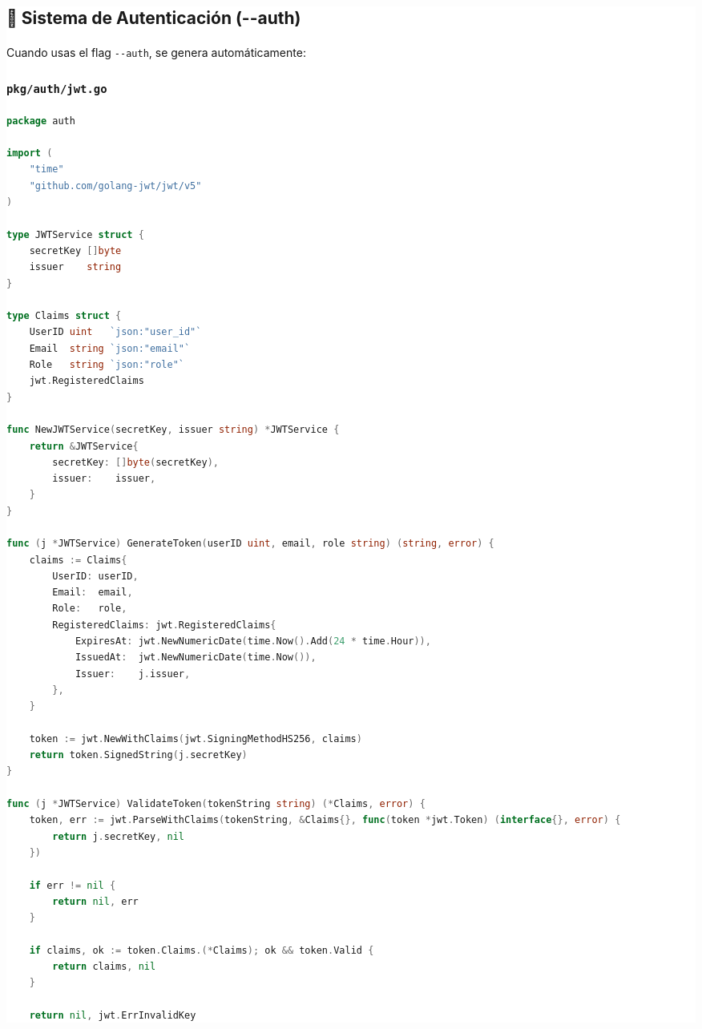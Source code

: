 ## 🔐 Sistema de Autenticación (--auth)

Cuando usas el flag `--auth`, se genera automáticamente:

### `pkg/auth/jwt.go`
```go
package auth

import (
    "time"
    "github.com/golang-jwt/jwt/v5"
)

type JWTService struct {
    secretKey []byte
    issuer    string
}

type Claims struct {
    UserID uint   `json:"user_id"`
    Email  string `json:"email"`
    Role   string `json:"role"`
    jwt.RegisteredClaims
}

func NewJWTService(secretKey, issuer string) *JWTService {
    return &JWTService{
        secretKey: []byte(secretKey),
        issuer:    issuer,
    }
}

func (j *JWTService) GenerateToken(userID uint, email, role string) (string, error) {
    claims := Claims{
        UserID: userID,
        Email:  email,
        Role:   role,
        RegisteredClaims: jwt.RegisteredClaims{
            ExpiresAt: jwt.NewNumericDate(time.Now().Add(24 * time.Hour)),
            IssuedAt:  jwt.NewNumericDate(time.Now()),
            Issuer:    j.issuer,
        },
    }
    
    token := jwt.NewWithClaims(jwt.SigningMethodHS256, claims)
    return token.SignedString(j.secretKey)
}

func (j *JWTService) ValidateToken(tokenString string) (*Claims, error) {
    token, err := jwt.ParseWithClaims(tokenString, &Claims{}, func(token *jwt.Token) (interface{}, error) {
        return j.secretKey, nil
    })
    
    if err != nil {
        return nil, err
    }
    
    if claims, ok := token.Claims.(*Claims); ok && token.Valid {
        return claims, nil
    }
    
    return nil, jwt.ErrInvalidKey
```